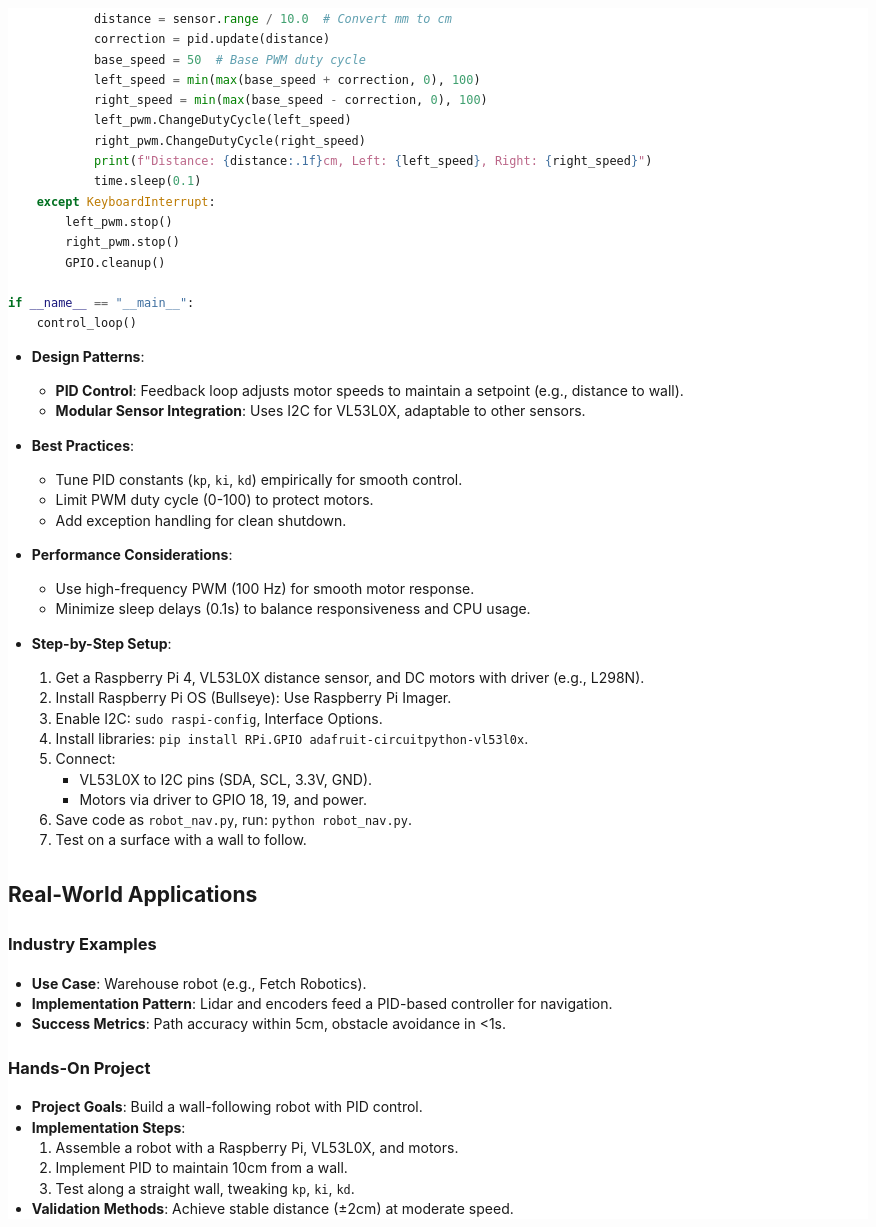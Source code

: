 ```python
            distance = sensor.range / 10.0  # Convert mm to cm
            correction = pid.update(distance)
            base_speed = 50  # Base PWM duty cycle
            left_speed = min(max(base_speed + correction, 0), 100)
            right_speed = min(max(base_speed - correction, 0), 100)
            left_pwm.ChangeDutyCycle(left_speed)
            right_pwm.ChangeDutyCycle(right_speed)
            print(f"Distance: {distance:.1f}cm, Left: {left_speed}, Right: {right_speed}")
            time.sleep(0.1)
    except KeyboardInterrupt:
        left_pwm.stop()
        right_pwm.stop()
        GPIO.cleanup()

if __name__ == "__main__":
    control_loop()
```
- **Design Patterns**:  
  - **PID Control**: Feedback loop adjusts motor speeds to maintain a setpoint (e.g., distance to wall).  
  - **Modular Sensor Integration**: Uses I2C for VL53L0X, adaptable to other sensors.  
- **Best Practices**:  
  - Tune PID constants (`kp`, `ki`, `kd`) empirically for smooth control.  
  - Limit PWM duty cycle (0-100) to protect motors.  
  - Add exception handling for clean shutdown.  
- **Performance Considerations**:  
  - Use high-frequency PWM (100 Hz) for smooth motor response.  
  - Minimize sleep delays (0.1s) to balance responsiveness and CPU usage.  

- **Step-by-Step Setup**:  
  1. Get a Raspberry Pi 4, VL53L0X distance sensor, and DC motors with driver (e.g., L298N).  
  2. Install Raspberry Pi OS (Bullseye): Use Raspberry Pi Imager.  
  3. Enable I2C: `sudo raspi-config`, Interface Options.  
  4. Install libraries: `pip install RPi.GPIO adafruit-circuitpython-vl53l0x`.  
  5. Connect:  
     - VL53L0X to I2C pins (SDA, SCL, 3.3V, GND).  
     - Motors via driver to GPIO 18, 19, and power.  
  6. Save code as `robot_nav.py`, run: `python robot_nav.py`.  
  7. Test on a surface with a wall to follow.  

## Real-World Applications
### Industry Examples
- **Use Case**: Warehouse robot (e.g., Fetch Robotics).  
- **Implementation Pattern**: Lidar and encoders feed a PID-based controller for navigation.  
- **Success Metrics**: Path accuracy within 5cm, obstacle avoidance in <1s.  

### Hands-On Project
- **Project Goals**: Build a wall-following robot with PID control.  
- **Implementation Steps**:  
  1. Assemble a robot with a Raspberry Pi, VL53L0X, and motors.  
  2. Implement PID to maintain 10cm from a wall.  
  3. Test along a straight wall, tweaking `kp`, `ki`, `kd`.  
- **Validation Methods**: Achieve stable distance (±2cm) at moderate speed.
